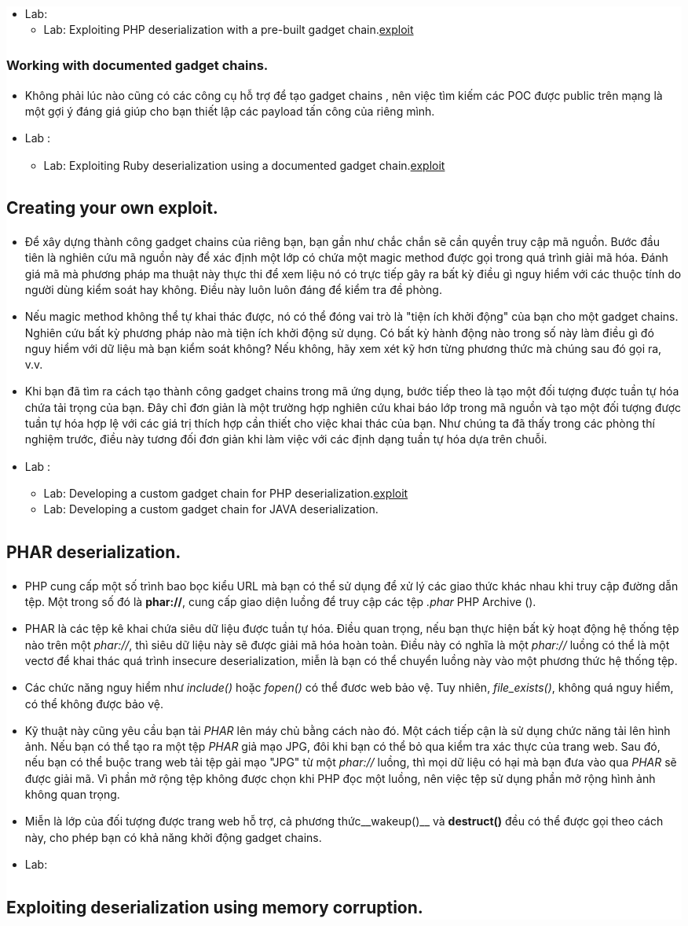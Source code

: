 - Lab:
	+ Lab: Exploiting PHP deserialization with a pre-built gadget chain.[exploit](exploit/lab6)


### Working with documented gadget chains.

- Không phải lúc nào cũng có các công cụ hỗ trợ để tạo gadget chains , nên việc tìm kiếm các POC được public trên mạng là một gợi ý đáng giá giúp cho bạn thiết lập các payload tấn công của riêng mình.

- Lab : 
	+ Lab: Exploiting Ruby deserialization using a documented gadget chain.[exploit](exploit/lab7)


## Creating your own exploit.

- Để xây dựng thành công gadget chains của riêng bạn, bạn gần như chắc chắn sẽ cần quyền truy cập mã nguồn. Bước đầu tiên là nghiên cứu mã nguồn này để xác định một lớp có chứa một magic method được gọi trong quá trình giải mã hóa. Đánh giá mã mà phương pháp ma thuật này thực thi để xem liệu nó có trực tiếp gây ra bất kỳ điều gì nguy hiểm với các thuộc tính do người dùng kiểm soát hay không. Điều này luôn luôn đáng để kiểm tra đề phòng.

- Nếu magic method không thể tự khai thác được, nó có thể đóng vai trò là "tiện ích khởi động" của bạn cho một gadget chains. Nghiên cứu bất kỳ phương pháp nào mà tiện ích khởi động sử dụng. Có bất kỳ hành động nào trong số này làm điều gì đó nguy hiểm với dữ liệu mà bạn kiểm soát không? Nếu không, hãy xem xét kỹ hơn từng phương thức mà chúng sau đó gọi ra, v.v.

- Khi bạn đã tìm ra cách tạo thành công gadget chains trong mã ứng dụng, bước tiếp theo là tạo một đối tượng được tuần tự hóa chứa tải trọng của bạn. Đây chỉ đơn giản là một trường hợp nghiên cứu khai báo lớp trong mã nguồn và tạo một đối tượng được tuần tự hóa hợp lệ với các giá trị thích hợp cần thiết cho việc khai thác của bạn. Như chúng ta đã thấy trong các phòng thí nghiệm trước, điều này tương đối đơn giản khi làm việc với các định dạng tuần tự hóa dựa trên chuỗi.

- Lab :
	+ Lab: Developing a custom gadget chain for PHP deserialization.[exploit](exploit/lab8)
	+ Lab: Developing a custom gadget chain for JAVA deserialization.


## PHAR deserialization.

- PHP cung cấp một số trình bao bọc kiểu URL mà bạn có thể sử dụng để xử lý các giao thức khác nhau khi truy cập đường dẫn tệp. Một trong số đó là **phar://**, cung cấp giao diện luồng để truy cập các tệp *.phar* PHP Archive ().

- PHAR là các tệp kê khai chứa siêu dữ liệu được tuần tự hóa. Điều quan trọng, nếu bạn thực hiện bất kỳ hoạt động hệ thống tệp nào trên một *phar://*, thì siêu dữ liệu này sẽ được giải mã hóa hoàn toàn. Điều này có nghĩa là một *phar://* luồng có thể là một vectơ để khai thác quá trình insecure deserialization, miễn là bạn có thể chuyển luồng này vào một phương thức hệ thống tệp.

- Các chức năng nguy hiểm như *include()* hoặc *fopen()* có thể đươc web bảo vệ. Tuy nhiên, *file_exists()*, không quá nguy hiểm, có thể không được bảo vệ.

- Kỹ thuật này cũng yêu cầu bạn tải *PHAR* lên máy chủ bằng cách nào đó. Một cách tiếp cận là sử dụng chức năng tải lên hình ảnh. Nếu bạn có thể tạo ra một tệp *PHAR* giả mạo JPG, đôi khi bạn có thể bỏ qua kiểm tra xác thực của trang web. Sau đó, nếu bạn có thể buộc trang web tải tệp gải mạo "JPG" từ một *phar://* luồng, thì mọi dữ liệu có hại mà bạn đưa vào qua *PHAR* sẽ được giải mã. Vì phần mở rộng tệp không được chọn khi PHP đọc một luồng, nên việc tệp sử dụng phần mở rộng hình ảnh không quan trọng.

- Miễn là lớp của đối tượng được trang web hỗ trợ, cả phương thức__wakeup()__ và __destruct()__ đều có thể được gọi theo cách này, cho phép bạn có khả năng khởi động gadget chains.

- Lab:


## Exploiting deserialization using memory corruption.
